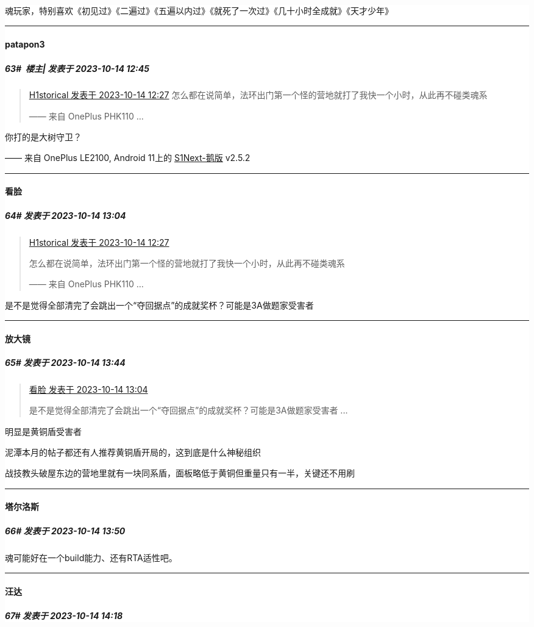 魂玩家，特别喜欢《初见过》《二遍过》《五遍以内过》《就死了一次过》《几十小时全成就》《天才少年》


*****

####  patapon3  
##### 63#         楼主| 发表于 2023-10-14 12:45

<blockquote><a href="httphttps://bbs.saraba1st.com/2b/forum.php?mod=redirect&amp;goto=findpost&amp;pid=62717929&amp;ptid=2156630" target="_blank">H1storical 发表于 2023-10-14 12:27</a>
怎么都在说简单，法环出门第一个怪的营地就打了我快一个小时，从此再不碰类魂系

—— 来自 OnePlus PHK110 ...</blockquote>
你打的是大树守卫？

—— 来自 OnePlus LE2100, Android 11上的 [S1Next-鹅版](https://github.com/ykrank/S1-Next/releases) v2.5.2


*****

####  看脸  
##### 64#       发表于 2023-10-14 13:04

<blockquote><a href="httphttps://bbs.saraba1st.com/2b/forum.php?mod=redirect&amp;goto=findpost&amp;pid=62717929&amp;ptid=2156630" target="_blank">H1storical 发表于 2023-10-14 12:27</a>

怎么都在说简单，法环出门第一个怪的营地就打了我快一个小时，从此再不碰类魂系

—— 来自 OnePlus PHK110 ...</blockquote>
是不是觉得全部清完了会跳出一个“夺回据点”的成就奖杯？可能是3A做题家受害者


*****

####  放大镜  
##### 65#       发表于 2023-10-14 13:44

<blockquote><a href="httphttps://bbs.saraba1st.com/2b/forum.php?mod=redirect&amp;goto=findpost&amp;pid=62718232&amp;ptid=2156630" target="_blank">看脸 发表于 2023-10-14 13:04</a>

是不是觉得全部清完了会跳出一个“夺回据点”的成就奖杯？可能是3A做题家受害者 ...</blockquote>
明显是黄铜盾受害者

泥潭本月的帖子都还有人推荐黄铜盾开局的，这到底是什么神秘组织

战技教头破屋东边的营地里就有一块同系盾，面板略低于黄铜但重量只有一半，关键还不用刷

*****

####  塔尔洛斯  
##### 66#       发表于 2023-10-14 13:50

魂可能好在一个build能力、还有RTA适性吧。


*****

####  汪达  
##### 67#       发表于 2023-10-14 14:18
